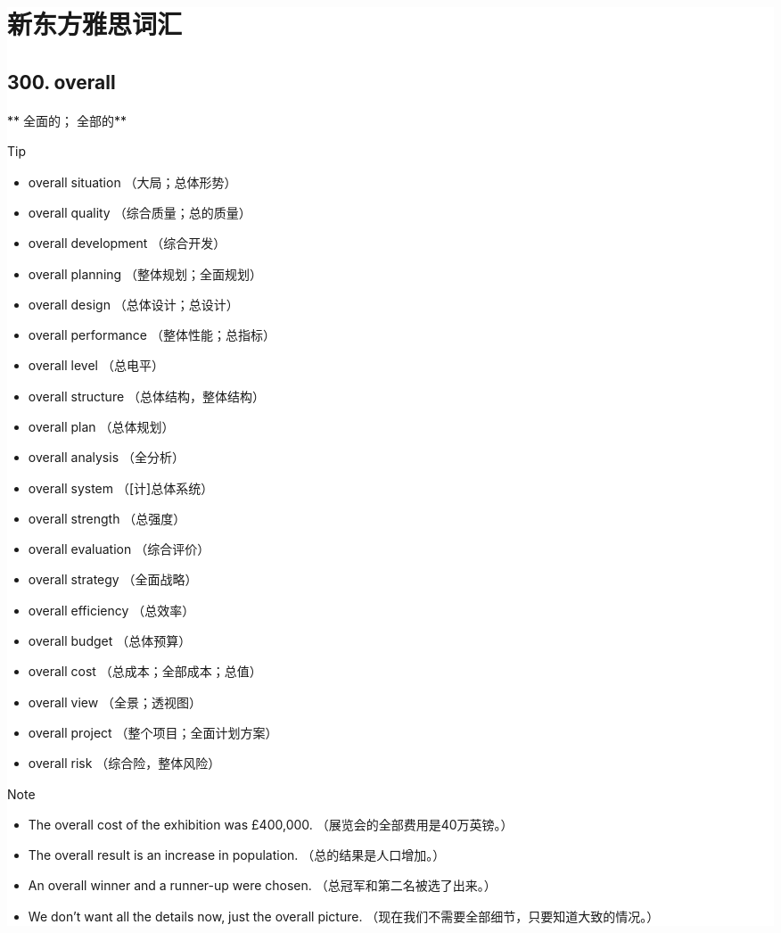 # 新东方雅思词汇

## 300. overall

** 全面的； 全部的**

> [!TIP]
>
> - overall situation （大局；总体形势）
>
> - overall quality （综合质量；总的质量）
>
> - overall development （综合开发）
>
> - overall planning （整体规划；全面规划）
>
> - overall design （总体设计；总设计）
>
> - overall performance （整体性能；总指标）
>
> - overall level （总电平）
>
> - overall structure （总体结构，整体结构）
>
> - overall plan （总体规划）
>
> - overall analysis （全分析）
>
> - overall system （[计]总体系统）
>
> - overall strength （总强度）
>
> - overall evaluation （综合评价）
>
> - overall strategy （全面战略）
>
> - overall efficiency （总效率）
>
> - overall budget （总体预算）
>
> - overall cost （总成本；全部成本；总值）
>
> - overall view （全景；透视图）
>
> - overall project （整个项目；全面计划方案）
>
> - overall risk （综合险，整体风险）
>

> [!NOTE]
>
> - The overall cost of the exhibition was £400,000. （展览会的全部费用是40万英镑。）
>
> - The overall result is an increase in population. （总的结果是人口增加。）
>
> - An overall winner and a runner-up were chosen. （总冠军和第二名被选了出来。）
>
> - We don’t want all the details now, just the overall picture. （现在我们不需要全部细节，只要知道大致的情况。）
>
